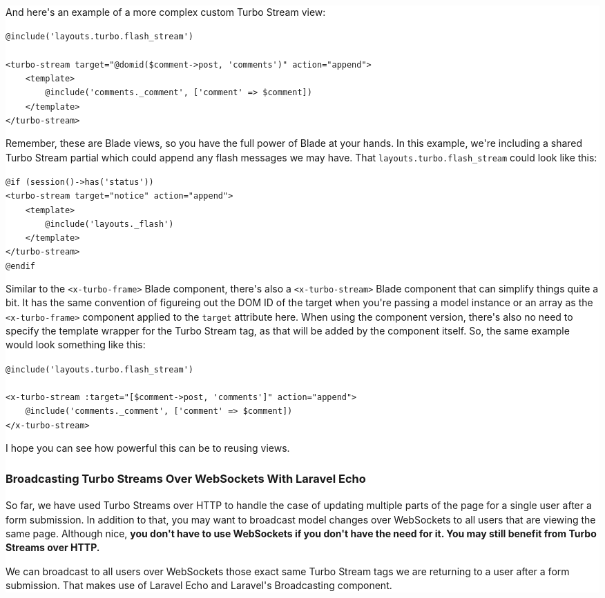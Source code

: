 And here's an example of a more complex custom Turbo Stream view:

```blade
@include('layouts.turbo.flash_stream')

<turbo-stream target="@domid($comment->post, 'comments')" action="append">
    <template>
        @include('comments._comment', ['comment' => $comment])
    </template>
</turbo-stream>
```

Remember, these are Blade views, so you have the full power of Blade at your hands. In this example, we're including a shared Turbo Stream partial which could append any flash messages we may have. That `layouts.turbo.flash_stream` could look like this:

```blade
@if (session()->has('status'))
<turbo-stream target="notice" action="append">
    <template>
        @include('layouts._flash')
    </template>
</turbo-stream>
@endif
```

Similar to the `<x-turbo-frame>` Blade component, there's also a `<x-turbo-stream>` Blade component that can simplify things quite a bit. It has the same convention of figureing out the DOM ID of the target when you're passing a model instance or an array as the `<x-turbo-frame>` component applied to the `target` attribute here. When using the component version, there's also no need to specify the template wrapper for the Turbo Stream tag, as that will be added by the component itself. So, the same example would look something like this:

```blade
@include('layouts.turbo.flash_stream')

<x-turbo-stream :target="[$comment->post, 'comments']" action="append">
    @include('comments._comment', ['comment' => $comment])
</x-turbo-stream>
```

I hope you can see how powerful this can be to reusing views.

<a name="broadcasting"></a>
### Broadcasting Turbo Streams Over WebSockets With Laravel Echo

So far, we have used Turbo Streams over HTTP to handle the case of updating multiple parts of the page for a single user after a form submission. In addition to that, you may want to broadcast model changes over WebSockets to all users that are viewing the same page. Although nice, **you don't have to use WebSockets if you don't have the need for it. You may still benefit from Turbo Streams over HTTP.**

We can broadcast to all users over WebSockets those exact same Turbo Stream tags we are returning to a user after a form submission. That makes use of Laravel Echo and Laravel's Broadcasting component.
